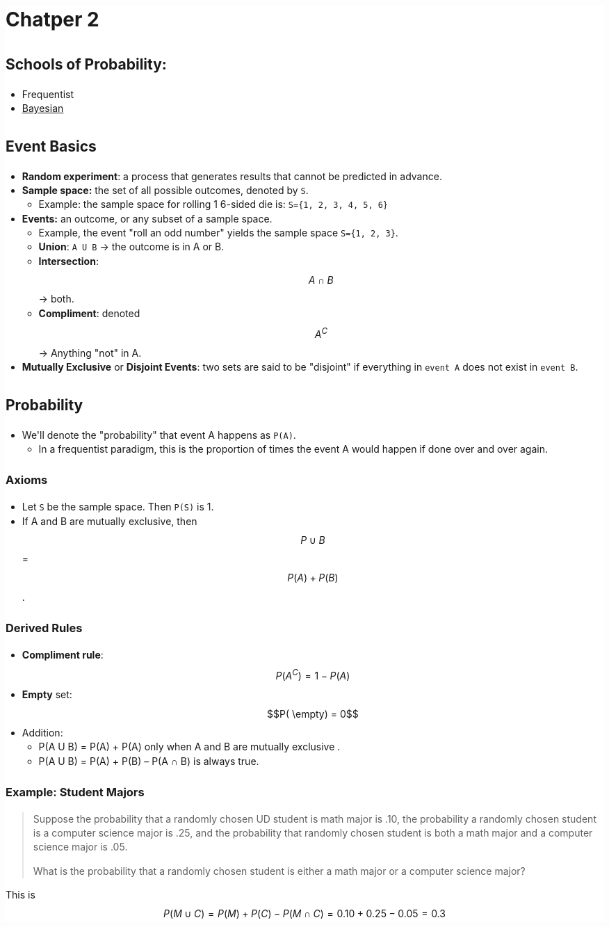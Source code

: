 # Chatper 2

## Schools of Probability:

* Frequentist
* [Bayesian](https://en.wikipedia.org/wiki/Bayesian\_probability)

## Event Basics

* **Random experiment**: a process that generates results that cannot be predicted in advance.
* **Sample space:** the set of all possible outcomes, denoted by `S`.&#x20;
  * Example: the sample space for rolling 1 6-sided die is: `S={1, 2, 3, 4, 5, 6}`
* **Events:** an outcome, or any subset of a sample space.
  * Example, the event "roll an odd number" yields the sample space `S={1, 2, 3}`.
  * **Union**: `A U B` -> the outcome is in A or B.
  * **Intersection**: $$A \cap B$$ -> both.
  * **Compliment**: denoted $$A^C$$ -> Anything "not" in A.
* **Mutually Exclusive** or **Disjoint Events**: two sets are said to be "disjoint" if everything in `event A` does not exist in `event B`.&#x20;

## Probability

* We'll denote the "probability" that event A happens as `P(A)`.&#x20;
  * In a frequentist paradigm, this is the proportion of times the event A would happen if done over and over again.

### Axioms

* Let `S` be the sample space. Then `P(S)` is 1.
* If A and B are mutually exclusive, then $$P \cup B$$ = $$P(A) + P(B)$$.&#x20;

### Derived Rules

* **Compliment rule**: $$P(A^C)=1-P(A)$$
* **Empty** set: $$P( \empty) = 0$$
* Addition:&#x20;
  * P(A U B) = P(A) + P(A) only when A and B are mutually exclusive .
  * P(A U B) = P(A) + P(B) – P(A ∩ B) is always true.

### Example: Student Majors

> Suppose the probability that a randomly chosen UD student is math major is .10, the probability a randomly chosen student is a computer science major is .25, and the probability that randomly chosen student is both a math major and a computer science major is .05.&#x20;
>
> What is the probability that a randomly chosen student is either a math major or a computer science major?

This is $$P(M \cup C) = P(M)+P(C)-P(M \cap C) = 0.10 + 0.25 -0.05 = 0.3$$
